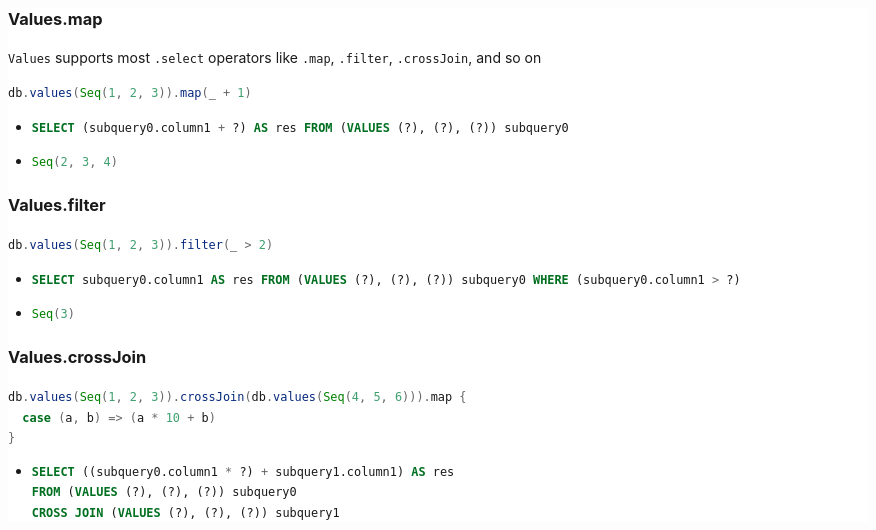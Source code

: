 

### Values.map

`Values` supports most `.select` operators like `.map`, `.filter`, `.crossJoin`, and so on

```scala
db.values(Seq(1, 2, 3)).map(_ + 1)
```


*
    ```sql
    SELECT (subquery0.column1 + ?) AS res FROM (VALUES (?), (?), (?)) subquery0
    ```



*
    ```scala
    Seq(2, 3, 4)
    ```



### Values.filter



```scala
db.values(Seq(1, 2, 3)).filter(_ > 2)
```


*
    ```sql
    SELECT subquery0.column1 AS res FROM (VALUES (?), (?), (?)) subquery0 WHERE (subquery0.column1 > ?)
    ```



*
    ```scala
    Seq(3)
    ```



### Values.crossJoin



```scala
db.values(Seq(1, 2, 3)).crossJoin(db.values(Seq(4, 5, 6))).map {
  case (a, b) => (a * 10 + b)
}
```


*
    ```sql
    SELECT ((subquery0.column1 * ?) + subquery1.column1) AS res
    FROM (VALUES (?), (?), (?)) subquery0
    CROSS JOIN (VALUES (?), (?), (?)) subquery1
    ```
